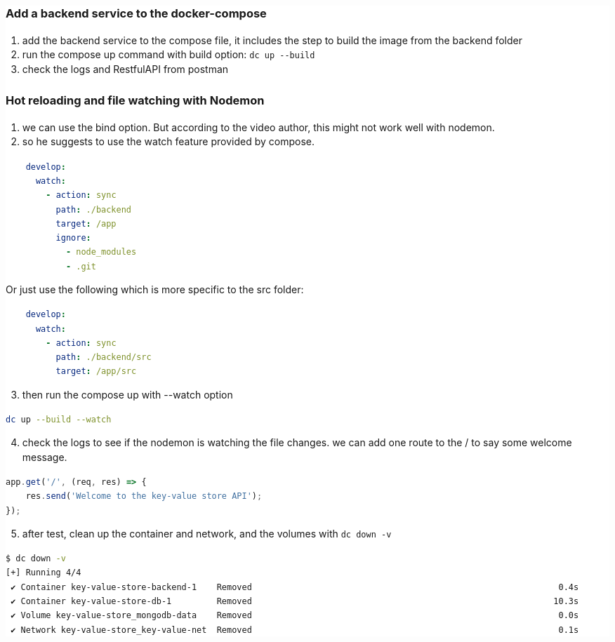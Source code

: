 ### Add a backend service to the docker-compose

1. add the backend service to the compose file, it includes the step to build the image from the backend folder
2. run the compose up command with build option: `dc up --build`
3. check the logs and RestfulAPI from postman

### Hot reloading and file watching with Nodemon

1. we can use the bind option. But according to the video author, this might not work well with nodemon.
2. so he suggests to use the watch feature provided by compose.

```yaml
    develop:
      watch:
        - action: sync
          path: ./backend
          target: /app
          ignore:
            - node_modules
            - .git
```

Or just use the following which is more specific to the src folder:

```yaml
    develop:
      watch:
        - action: sync
          path: ./backend/src
          target: /app/src
```

3. then run the compose up with --watch option

```bash
dc up --build --watch
```

4. check the logs to see if the nodemon is watching the file changes.
   we can add one route to the / to say some welcome message.

```javascript
app.get('/', (req, res) => {
    res.send('Welcome to the key-value store API');
});
```

5. after test, clean up the container and network, and the volumes with `dc down -v`

```bash
$ dc down -v
[+] Running 4/4
 ✔ Container key-value-store-backend-1    Removed                                                             0.4s
 ✔ Container key-value-store-db-1         Removed                                                            10.3s
 ✔ Volume key-value-store_mongodb-data    Removed                                                             0.0s
 ✔ Network key-value-store_key-value-net  Removed                                                             0.1s
```

